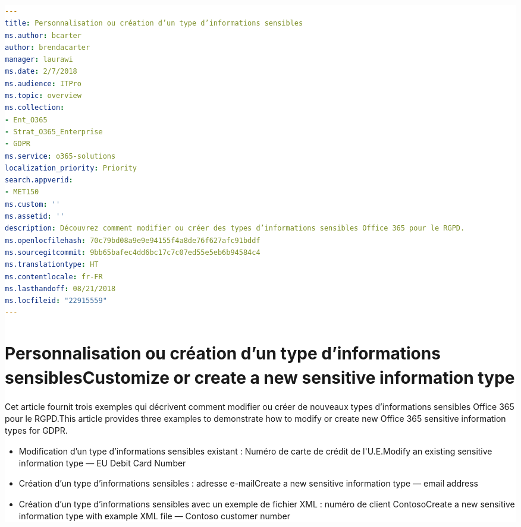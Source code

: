 ```yaml
---
title: Personnalisation ou création d’un type d’informations sensibles
ms.author: bcarter
author: brendacarter
manager: laurawi
ms.date: 2/7/2018
ms.audience: ITPro
ms.topic: overview
ms.collection:
- Ent_O365
- Strat_O365_Enterprise
- GDPR
ms.service: o365-solutions
localization_priority: Priority
search.appverid:
- MET150
ms.custom: ''
ms.assetid: ''
description: Découvrez comment modifier ou créer des types d’informations sensibles Office 365 pour le RGPD.
ms.openlocfilehash: 70c79bd08a9e9e94155f4a8de76f627afc91bddf
ms.sourcegitcommit: 9bb65bafec4dd6bc17c7c07ed55e5eb6b94584c4
ms.translationtype: HT
ms.contentlocale: fr-FR
ms.lasthandoff: 08/21/2018
ms.locfileid: "22915559"
---
```

# <a name="customize-or-create-a-new-sensitive-information-type"></a><span data-ttu-id="5f0f6-103">Personnalisation ou création d’un type d’informations sensibles</span><span class="sxs-lookup"><span data-stu-id="5f0f6-103">Customize or create a new sensitive information type</span></span>

<span data-ttu-id="5f0f6-104">Cet article fournit trois exemples qui décrivent comment modifier ou créer de nouveaux types d’informations sensibles Office 365 pour le RGPD.</span><span class="sxs-lookup"><span data-stu-id="5f0f6-104">This article provides three examples to demonstrate how to modify or create new Office 365 sensitive information types for GDPR.</span></span>

-   <span data-ttu-id="5f0f6-105">Modification d’un type d’informations sensibles existant : Numéro de carte de crédit de l'U.E.</span><span class="sxs-lookup"><span data-stu-id="5f0f6-105">Modify an existing sensitive information type — EU Debit Card Number</span></span>

-   <span data-ttu-id="5f0f6-106">Création d’un type d’informations sensibles : adresse e-mail</span><span class="sxs-lookup"><span data-stu-id="5f0f6-106">Create a new sensitive information type — email address</span></span>

-   <span data-ttu-id="5f0f6-107">Création d’un type d’informations sensibles avec un exemple de fichier XML : numéro de client Contoso</span><span class="sxs-lookup"><span data-stu-id="5f0f6-107">Create a new sensitive information type with example XML file — Contoso customer number</span></span>
